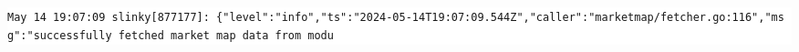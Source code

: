 ```
May 14 19:07:09 slinky[877177]: {"level":"info","ts":"2024-05-14T19:07:09.544Z","caller":"marketmap/fetcher.go:116","msg":"successfully fetched market map data from modu
```
